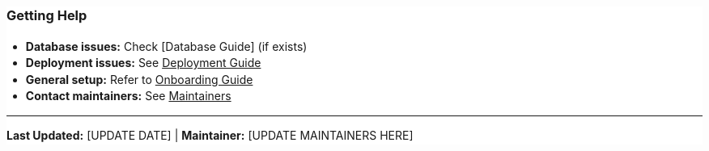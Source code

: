 ### Getting Help

- **Database issues:** Check [Database Guide] (if exists)
- **Deployment issues:** See [Deployment Guide](/docs/deployment.md)
- **General setup:** Refer to [Onboarding Guide](/docs/onboarding.md)
- **Contact maintainers:** See [Maintainers](/MAINTAINERS.md)

---
**Last Updated:** [UPDATE DATE] | **Maintainer:** [UPDATE MAINTAINERS HERE]